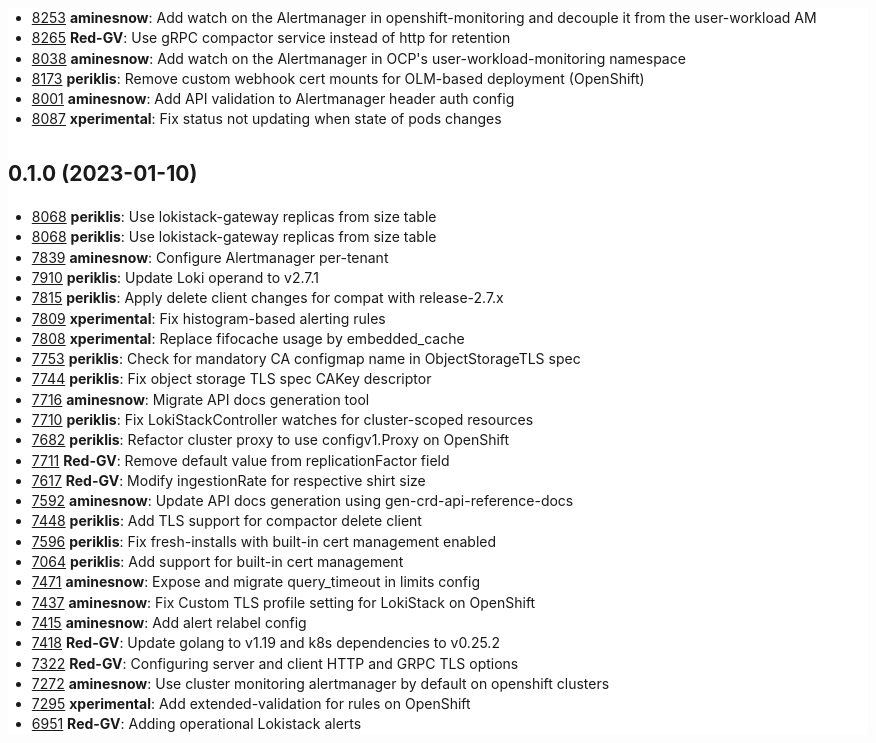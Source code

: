 - [8253](https://github.com/grafana/loki/pull/8253) **aminesnow**: Add watch on the Alertmanager in openshift-monitoring and decouple it from the user-workload AM
- [8265](https://github.com/grafana/loki/pull/8265) **Red-GV**: Use gRPC compactor service instead of http for retention
- [8038](https://github.com/grafana/loki/pull/8038) **aminesnow**: Add watch on the Alertmanager in OCP's user-workload-monitoring namespace
- [8173](https://github.com/grafana/loki/pull/8173) **periklis**: Remove custom webhook cert mounts for OLM-based deployment (OpenShift)
- [8001](https://github.com/grafana/loki/pull/8001) **aminesnow**: Add API validation to Alertmanager header auth config
- [8087](https://github.com/grafana/loki/pull/8087) **xperimental**: Fix status not updating when state of pods changes

## 0.1.0 (2023-01-10)

- [8068](https://github.com/grafana/loki/pull/8068) **periklis**: Use lokistack-gateway replicas from size table
- [8068](https://github.com/grafana/loki/pull/8068) **periklis**: Use lokistack-gateway replicas from size table
- [7839](https://github.com/grafana/loki/pull/7839) **aminesnow**: Configure Alertmanager per-tenant
- [7910](https://github.com/grafana/loki/pull/7910) **periklis**: Update Loki operand to v2.7.1
- [7815](https://github.com/grafana/loki/pull/7815) **periklis**: Apply delete client changes for compat with release-2.7.x
- [7809](https://github.com/grafana/loki/pull/7809) **xperimental**: Fix histogram-based alerting rules
- [7808](https://github.com/grafana/loki/pull/7808) **xperimental**: Replace fifocache usage by embedded_cache
- [7753](https://github.com/grafana/loki/pull/7753) **periklis**: Check for mandatory CA configmap name in ObjectStorageTLS spec
- [7744](https://github.com/grafana/loki/pull/7744) **periklis**: Fix object storage TLS spec CAKey descriptor
- [7716](https://github.com/grafana/loki/pull/7716) **aminesnow**: Migrate API docs generation tool
- [7710](https://github.com/grafana/loki/pull/7710) **periklis**: Fix LokiStackController watches for cluster-scoped resources
- [7682](https://github.com/grafana/loki/pull/7682) **periklis**: Refactor cluster proxy to use configv1.Proxy on OpenShift
- [7711](https://github.com/grafana/loki/pull/7711) **Red-GV**: Remove default value from replicationFactor field
- [7617](https://github.com/grafana/loki/pull/7617) **Red-GV**: Modify ingestionRate for respective shirt size
- [7592](https://github.com/grafana/loki/pull/7592) **aminesnow**: Update API docs generation using gen-crd-api-reference-docs
- [7448](https://github.com/grafana/loki/pull/7448) **periklis**: Add TLS support for compactor delete client
- [7596](https://github.com/grafana/loki/pull/7596) **periklis**: Fix fresh-installs with built-in cert management enabled
- [7064](https://github.com/grafana/loki/pull/7064) **periklis**: Add support for built-in cert management
- [7471](https://github.com/grafana/loki/pull/7471) **aminesnow**: Expose and migrate query_timeout in limits config
- [7437](https://github.com/grafana/loki/pull/7437) **aminesnow**: Fix Custom TLS profile setting for LokiStack on OpenShift
- [7415](https://github.com/grafana/loki/pull/7415) **aminesnow**: Add alert relabel config
- [7418](https://github.com/grafana/loki/pull/7418) **Red-GV**: Update golang to v1.19 and k8s dependencies to v0.25.2
- [7322](https://github.com/grafana/loki/pull/7322) **Red-GV**: Configuring server and client HTTP and GRPC TLS options
- [7272](https://github.com/grafana/loki/pull/7272) **aminesnow**: Use cluster monitoring alertmanager by default on openshift clusters
- [7295](https://github.com/grafana/loki/pull/7295) **xperimental**: Add extended-validation for rules on OpenShift
- [6951](https://github.com/grafana/loki/pull/6951) **Red-GV**: Adding operational Lokistack alerts